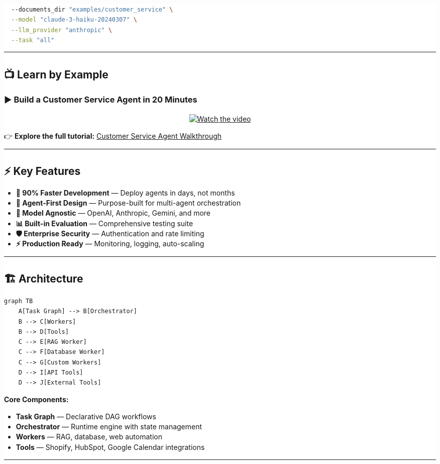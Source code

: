 ```bash
  --documents_dir "examples/customer_service" \
  --model "claude-3-haiku-20240307" \
  --llm_provider "anthropic" \
  --task "all"
```

---
## 📺 Learn by Example

### ▶️ Build a Customer Service Agent in 20 Minutes

<p align="center">
  <a href="https://youtu.be/y1P2Ethvy0I" target="_blank">
    <img src="https://markdown-videos-api.jorgenkh.no/url?url=https%3A%2F%2Fyoutu.be%2Fy1P2Ethvy0I" alt="Watch the video" width="600px" />
  </a>
</p>

👉 **Explore the full tutorial:** [Customer Service Agent Walkthrough](https://arklexai.github.io/Agent-First-Organization/docs/tutorials/customer-service)


---

## ⚡ Key Features

- **🚀 90% Faster Development** — Deploy agents in days, not months
- **🧠 Agent-First Design** — Purpose-built for multi-agent orchestration
- **🔌 Model Agnostic** — OpenAI, Anthropic, Gemini, and more
- **📊 Built-in Evaluation** — Comprehensive testing suite
- **🛡️ Enterprise Security** — Authentication and rate limiting
- **⚡ Production Ready** — Monitoring, logging, auto-scaling

---

## 🏗️ Architecture

```mermaid
graph TB
    A[Task Graph] --> B[Orchestrator]
    B --> C[Workers]
    B --> D[Tools]
    C --> E[RAG Worker]
    C --> F[Database Worker]
    C --> G[Custom Workers]
    D --> I[API Tools]
    D --> J[External Tools]
```

**Core Components:**

- **Task Graph** — Declarative DAG workflows
- **Orchestrator** — Runtime engine with state management
- **Workers** — RAG, database, web automation
- **Tools** — Shopify, HubSpot, Google Calendar integrations

---
